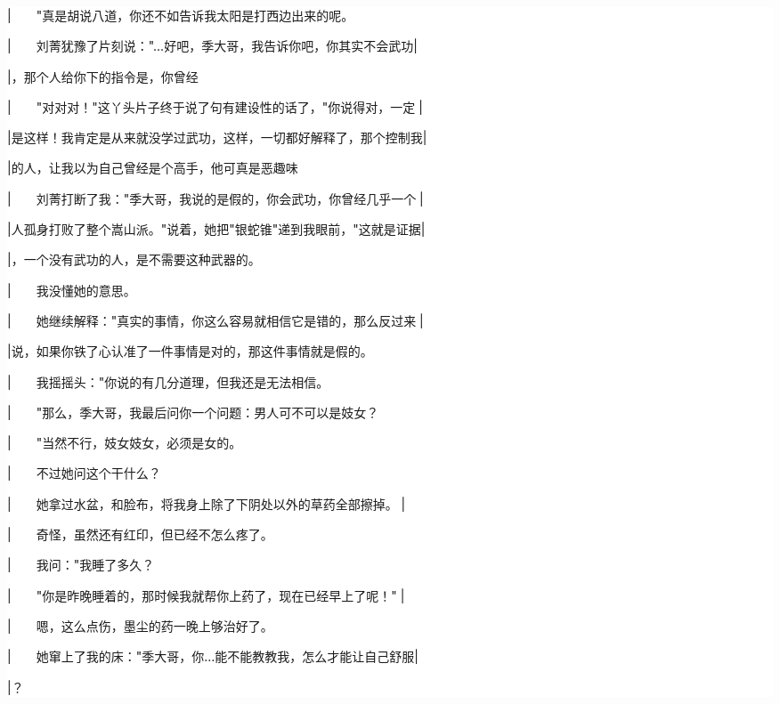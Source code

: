 |　　"真是胡说八道，你还不如告诉我太阳是打西边出来的呢。

|　　刘菁犹豫了片刻说："...好吧，季大哥，我告诉你吧，你其实不会武功|

|，那个人给你下的指令是，你曾经

|　　"对对对！"这丫头片子终于说了句有建设性的话了，"你说得对，一定 |

|是这样！我肯定是从来就没学过武功，这样，一切都好解释了，那个控制我|

|的人，让我以为自己曾经是个高手，他可真是恶趣味

|　　刘菁打断了我："季大哥，我说的是假的，你会武功，你曾经几乎一个 |

|人孤身打败了整个嵩山派。"说着，她把"银蛇锥"递到我眼前，"这就是证据|

|，一个没有武功的人，是不需要这种武器的。

|　　我没懂她的意思。

|　　她继续解释："真实的事情，你这么容易就相信它是错的，那么反过来 |

|说，如果你铁了心认准了一件事情是对的，那这件事情就是假的。

|　　我摇摇头："你说的有几分道理，但我还是无法相信。

|　　"那么，季大哥，我最后问你一个问题：男人可不可以是妓女？

|　　"当然不行，妓女妓女，必须是女的。

|　　不过她问这个干什么？

|　　她拿过水盆，和脸布，将我身上除了下阴处以外的草药全部擦掉。    |

|　　奇怪，虽然还有红印，但已经不怎么疼了。

|　　我问："我睡了多久？

|　　"你是昨晚睡着的，那时候我就帮你上药了，现在已经早上了呢！"    |

|　　嗯，这么点伤，墨尘的药一晚上够治好了。

|　　她窜上了我的床："季大哥，你...能不能教教我，怎么才能让自己舒服|

|？
